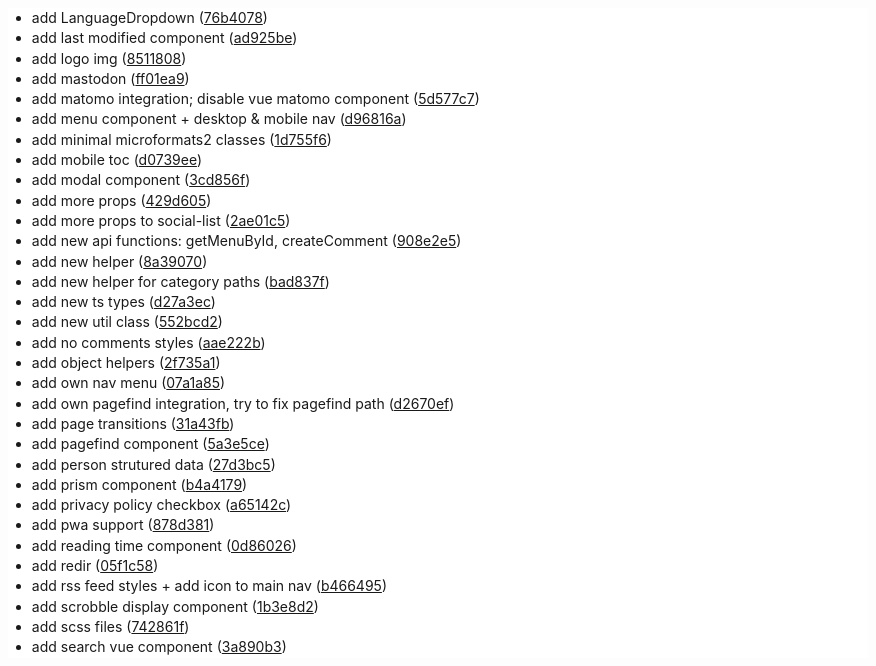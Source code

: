* add LanguageDropdown ([76b4078](https://github.com/felix-berlin/webshaped-blog-astro/commit/76b4078b67e8cc29b6bda861717a24cc1ccca70e))
* add last modified component ([ad925be](https://github.com/felix-berlin/webshaped-blog-astro/commit/ad925be481f8834d95c1c1f7aab266f1bdd2f1f1))
* add logo img ([8511808](https://github.com/felix-berlin/webshaped-blog-astro/commit/85118087b7ffc1abfbffd4bf27a9102525a4c3a3))
* add mastodon ([ff01ea9](https://github.com/felix-berlin/webshaped-blog-astro/commit/ff01ea962f97184904c690a931c292ca6b83ae07))
* add matomo integration; disable vue matomo component ([5d577c7](https://github.com/felix-berlin/webshaped-blog-astro/commit/5d577c7be20ebbf0a7bf637c96e6a07b3bd8b6cd))
* add menu component + desktop & mobile nav ([d96816a](https://github.com/felix-berlin/webshaped-blog-astro/commit/d96816afd6d78d4cf5c50b03b9e33dbabee6dfe2))
* add minimal microformats2 classes ([1d755f6](https://github.com/felix-berlin/webshaped-blog-astro/commit/1d755f6d2f8e3da615c23311e3f283527aaddd32))
* add mobile toc ([d0739ee](https://github.com/felix-berlin/webshaped-blog-astro/commit/d0739eebf789feed5cb5d94f8c88431a31c43b26))
* add modal component ([3cd856f](https://github.com/felix-berlin/webshaped-blog-astro/commit/3cd856ffe912493ecea07c66328a964d5ddb2588))
* add more props ([429d605](https://github.com/felix-berlin/webshaped-blog-astro/commit/429d6058b977b4f8330251c062131428ab1de305))
* add more props to social-list ([2ae01c5](https://github.com/felix-berlin/webshaped-blog-astro/commit/2ae01c5119654d2042434e54c21e73c8df3ec611))
* add new api functions: getMenuById, createComment ([908e2e5](https://github.com/felix-berlin/webshaped-blog-astro/commit/908e2e5dd0495ec08d7acab3a4d0ced2526f6221))
* add new helper ([8a39070](https://github.com/felix-berlin/webshaped-blog-astro/commit/8a390705d9717fddd30a0b93b4d1593078496e28))
* add new helper for category paths ([bad837f](https://github.com/felix-berlin/webshaped-blog-astro/commit/bad837f5f00601db29eac0510e90cb17cca6e568))
* add new ts types ([d27a3ec](https://github.com/felix-berlin/webshaped-blog-astro/commit/d27a3ec2e7b7f275d7610be62b76a565ce23489d))
* add new util class ([552bcd2](https://github.com/felix-berlin/webshaped-blog-astro/commit/552bcd2cb6f5c8e926b7f7af8a15e628bfd79332))
* add no comments styles ([aae222b](https://github.com/felix-berlin/webshaped-blog-astro/commit/aae222b7c2812c21e8a30970fe9fcea84e6ebdb9))
* add object helpers ([2f735a1](https://github.com/felix-berlin/webshaped-blog-astro/commit/2f735a11cc1f0a9436c024896bdc6d847e56373d))
* add own nav menu ([07a1a85](https://github.com/felix-berlin/webshaped-blog-astro/commit/07a1a85f7dbeae12d9540e62619ab8f168421884))
* add own pagefind integration, try to fix pagefind path ([d2670ef](https://github.com/felix-berlin/webshaped-blog-astro/commit/d2670efe06d31e10dd739c35830232cfe13223a6))
* add page transitions ([31a43fb](https://github.com/felix-berlin/webshaped-blog-astro/commit/31a43fb9b0e71663bb23fe0951aefd0515a7edd3))
* add pagefind component ([5a3e5ce](https://github.com/felix-berlin/webshaped-blog-astro/commit/5a3e5ce0d7da8eebf9296af7f57889c9455135c8))
* add person strutured data ([27d3bc5](https://github.com/felix-berlin/webshaped-blog-astro/commit/27d3bc514b075e921038ac8f5a2c59b61a9418e6))
* add prism component ([b4a4179](https://github.com/felix-berlin/webshaped-blog-astro/commit/b4a4179682bff0a20f7db655c25490591d6019d4))
* add privacy policy checkbox ([a65142c](https://github.com/felix-berlin/webshaped-blog-astro/commit/a65142c54feddacd5a28bb56dfe07a18664e87eb))
* add pwa support ([878d381](https://github.com/felix-berlin/webshaped-blog-astro/commit/878d3816aa42d6a6282a3533829a59d02ab678ad))
* add reading time component ([0d86026](https://github.com/felix-berlin/webshaped-blog-astro/commit/0d860261c2312c093e6f9605ed7e92a615e91b15))
* add redir ([05f1c58](https://github.com/felix-berlin/webshaped-blog-astro/commit/05f1c588dea3dafcd935782ac722ca385760ccb1))
* add rss feed styles + add icon to main nav ([b466495](https://github.com/felix-berlin/webshaped-blog-astro/commit/b466495c0dfd13ffda378a6054483cddff32e456))
* add scrobble display component ([1b3e8d2](https://github.com/felix-berlin/webshaped-blog-astro/commit/1b3e8d289b7197269eda76bc69696c796d753856))
* add scss files ([742861f](https://github.com/felix-berlin/webshaped-blog-astro/commit/742861f8da326ba86a7ebf031df71fded78d1f08))
* add search vue component ([3a890b3](https://github.com/felix-berlin/webshaped-blog-astro/commit/3a890b316172918d60db516a5074ca9a0bcab118))